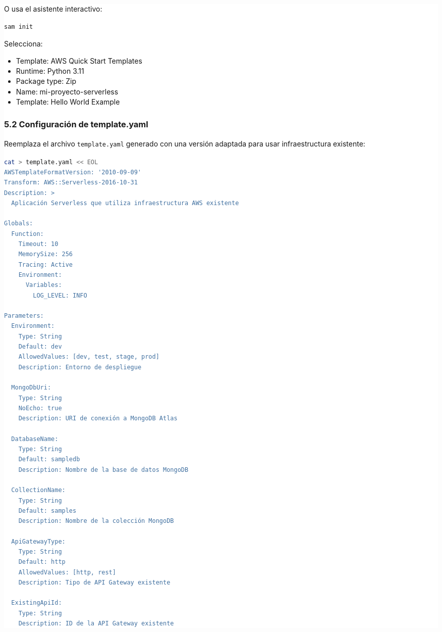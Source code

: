 O usa el asistente interactivo:

```bash
sam init
```

Selecciona:
- Template: AWS Quick Start Templates
- Runtime: Python 3.11
- Package type: Zip
- Name: mi-proyecto-serverless
- Template: Hello World Example

### 5.2 Configuración de template.yaml

Reemplaza el archivo `template.yaml` generado con una versión adaptada para usar infraestructura existente:

```bash
cat > template.yaml << EOL
AWSTemplateFormatVersion: '2010-09-09'
Transform: AWS::Serverless-2016-10-31
Description: >
  Aplicación Serverless que utiliza infraestructura AWS existente

Globals:
  Function:
    Timeout: 10
    MemorySize: 256
    Tracing: Active
    Environment:
      Variables:
        LOG_LEVEL: INFO

Parameters:
  Environment:
    Type: String
    Default: dev
    AllowedValues: [dev, test, stage, prod]
    Description: Entorno de despliegue

  MongoDbUri:
    Type: String
    NoEcho: true
    Description: URI de conexión a MongoDB Atlas

  DatabaseName:
    Type: String
    Default: sampledb
    Description: Nombre de la base de datos MongoDB

  CollectionName:
    Type: String
    Default: samples
    Description: Nombre de la colección MongoDB

  ApiGatewayType:
    Type: String
    Default: http
    AllowedValues: [http, rest]
    Description: Tipo de API Gateway existente

  ExistingApiId:
    Type: String
    Description: ID de la API Gateway existente

```